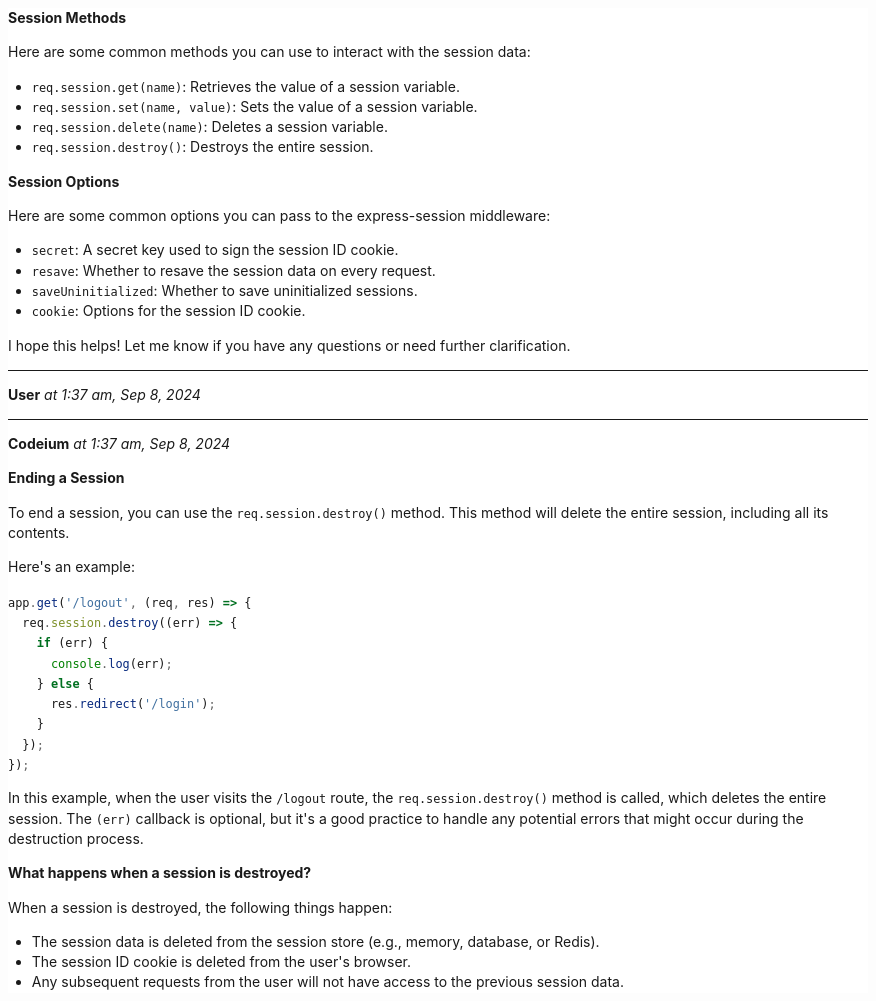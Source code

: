 **Session Methods**

Here are some common methods you can use to interact with the session data:

* `req.session.get(name)`: Retrieves the value of a session variable.
* `req.session.set(name, value)`: Sets the value of a session variable.
* `req.session.delete(name)`: Deletes a session variable.
* `req.session.destroy()`: Destroys the entire session.

**Session Options**

Here are some common options you can pass to the express-session middleware:

* `secret`: A secret key used to sign the session ID cookie.
* `resave`: Whether to resave the session data on every request.
* `saveUninitialized`: Whether to save uninitialized sessions.
* `cookie`: Options for the session ID cookie.

I hope this helps! Let me know if you have any questions or need further clarification.

---

**User** _at 1:37 am, Sep 8, 2024_



---

**Codeium** _at 1:37 am, Sep 8, 2024_



**Ending a Session**

To end a session, you can use the `req.session.destroy()` method. This method will delete the entire session, including all its contents.

Here's an example:
```javascript
app.get('/logout', (req, res) => {
  req.session.destroy((err) => {
    if (err) {
      console.log(err);
    } else {
      res.redirect('/login');
    }
  });
});
```
In this example, when the user visits the `/logout` route, the `req.session.destroy()` method is called, which deletes the entire session. The `(err)` callback is optional, but it's a good practice to handle any potential errors that might occur during the destruction process.

**What happens when a session is destroyed?**

When a session is destroyed, the following things happen:

* The session data is deleted from the session store (e.g., memory, database, or Redis).
* The session ID cookie is deleted from the user's browser.
* Any subsequent requests from the user will not have access to the previous session data.
